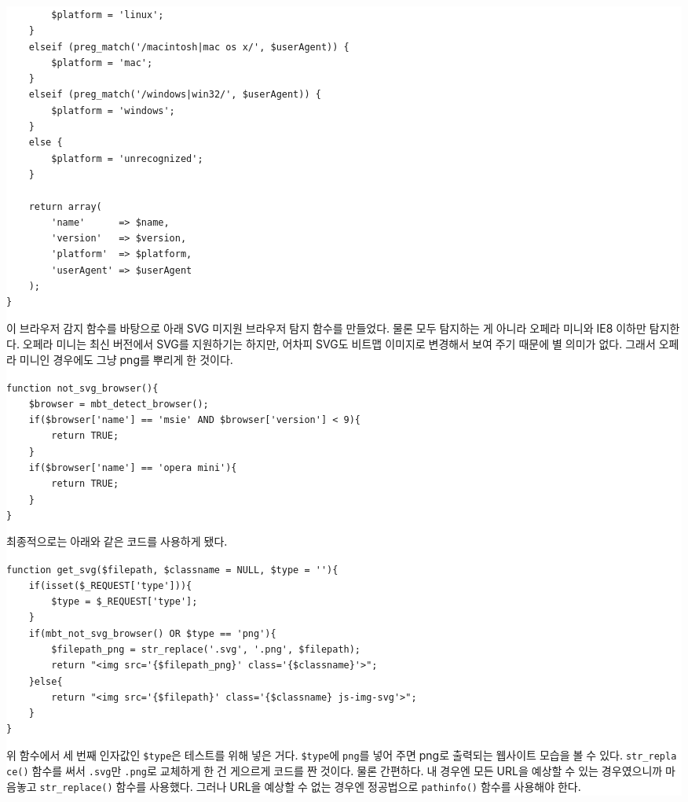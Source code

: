 ~~~ .php
        $platform = 'linux'; 
    } 
    elseif (preg_match('/macintosh|mac os x/', $userAgent)) { 
        $platform = 'mac'; 
    } 
    elseif (preg_match('/windows|win32/', $userAgent)) { 
        $platform = 'windows'; 
    } 
    else { 
        $platform = 'unrecognized'; 
    } 

    return array( 
        'name'      => $name, 
        'version'   => $version, 
        'platform'  => $platform, 
        'userAgent' => $userAgent 
    ); 
}
~~~

이 브라우저 감지 함수를 바탕으로 아래 SVG 미지원 브라우저 탐지 함수를 만들었다. 물론 모두 탐지하는 게 아니라 오페라 미니와 IE8 이하만 탐지한다. 오페라 미니는 최신 버전에서 SVG를 지원하기는 하지만, 어차피 SVG도 비트맵 이미지로 변경해서 보여 주기 때문에 별 의미가 없다. 그래서 오페라 미니인 경우에도 그냥 png를 뿌리게 한 것이다.

~~~.php
function not_svg_browser(){
    $browser = mbt_detect_browser();
    if($browser['name'] == 'msie' AND $browser['version'] < 9){
        return TRUE;
    }
    if($browser['name'] == 'opera mini'){
        return TRUE;
    }
}
~~~

최종적으로는 아래와 같은 코드를 사용하게 됐다.

~~~.php
function get_svg($filepath, $classname = NULL, $type = ''){
    if(isset($_REQUEST['type'])){
        $type = $_REQUEST['type'];
    }
    if(mbt_not_svg_browser() OR $type == 'png'){
        $filepath_png = str_replace('.svg', '.png', $filepath);
        return "<img src='{$filepath_png}' class='{$classname}'>";
    }else{
        return "<img src='{$filepath}' class='{$classname} js-img-svg'>";
    }
}
~~~

위 함수에서 세 번째 인자값인 `$type`은 테스트를 위해 넣은 거다. `$type`에 `png`를 넣어 주면 png로 출력되는 웹사이트 모습을 볼 수 있다. `str_replace()` 함수를 써서 `.svg`만 `.png`로 교체하게 한 건 게으르게 코드를 짠 것이다. 물론 간편하다. 내 경우엔 모든 URL을 예상할 수 있는 경우였으니까 마음놓고 `str_replace()` 함수를 사용했다. 그러나 URL을 예상할 수 없는 경우엔 정공법으로 `pathinfo()` 함수를 사용해야 한다.

